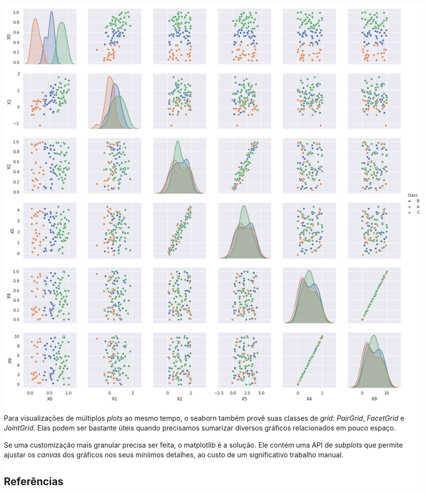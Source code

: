 ![png](teoria_files/teoria_134_0.png)


Para visualizações de múltiplos _plots_ ao mesmo tempo, o seaborn também provê suas classes de _grid_: _PairGrid_, _FacetGrid_ e _JointGrid_. Elas podem ser bastante úteis quando precisamos sumarizar diversos gráficos relacionados em pouco espaço.

Se uma customização mais granular precisa ser feita, o matplotlib é a solução. Ele contém uma API de _subplots_ que permite ajustar os _canvas_ dos gráficos nos seus míniimos detalhes, ao custo de um significativo trabalho manual.

## Referências
